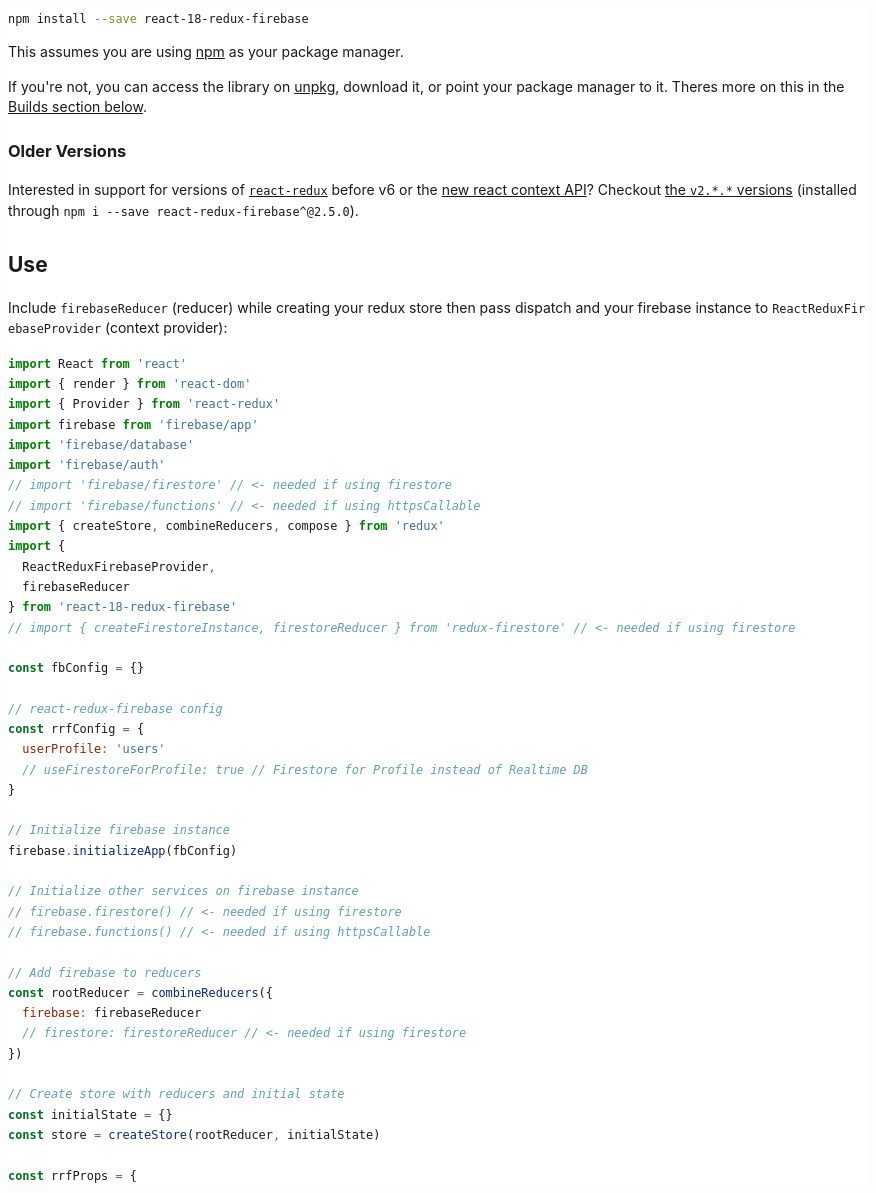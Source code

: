 ```bash
npm install --save react-18-redux-firebase
```

This assumes you are using [npm](https://www.npmjs.com/) as your package manager.

If you're not, you can access the library on [unpkg](https://unpkg.com/redux-firestore@latest/dist/redux-firestore.min.js), download it, or point your package manager to it. Theres more on this in the [Builds section below](#builds).

### Older Versions

Interested in support for versions of [`react-redux`](https://github.com/reduxjs/react-redux) before v6 or the [new react context API](https://reactjs.org/docs/context.html)? Checkout [the `v2.*.*` versions](https://github.com/prescottprue/react-redux-firebase/tree/v2) (installed through `npm i --save react-redux-firebase^@2.5.0`).

## Use

Include `firebaseReducer` (reducer) while creating your redux store then pass dispatch and your firebase instance to `ReactReduxFirebaseProvider` (context provider):

```javascript
import React from 'react'
import { render } from 'react-dom'
import { Provider } from 'react-redux'
import firebase from 'firebase/app'
import 'firebase/database'
import 'firebase/auth'
// import 'firebase/firestore' // <- needed if using firestore
// import 'firebase/functions' // <- needed if using httpsCallable
import { createStore, combineReducers, compose } from 'redux'
import {
  ReactReduxFirebaseProvider,
  firebaseReducer
} from 'react-18-redux-firebase'
// import { createFirestoreInstance, firestoreReducer } from 'redux-firestore' // <- needed if using firestore

const fbConfig = {}

// react-redux-firebase config
const rrfConfig = {
  userProfile: 'users'
  // useFirestoreForProfile: true // Firestore for Profile instead of Realtime DB
}

// Initialize firebase instance
firebase.initializeApp(fbConfig)

// Initialize other services on firebase instance
// firebase.firestore() // <- needed if using firestore
// firebase.functions() // <- needed if using httpsCallable

// Add firebase to reducers
const rootReducer = combineReducers({
  firebase: firebaseReducer
  // firestore: firestoreReducer // <- needed if using firestore
})

// Create store with reducers and initial state
const initialState = {}
const store = createStore(rootReducer, initialState)

const rrfProps = {
```